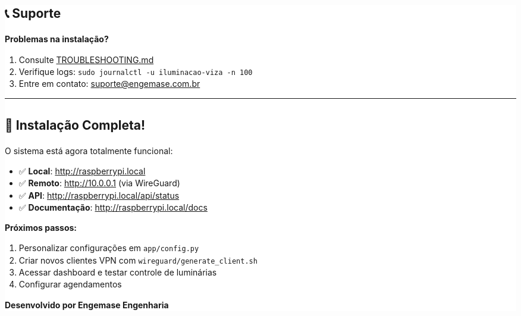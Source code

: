 
## 📞 Suporte

**Problemas na instalação?**

1. Consulte [TROUBLESHOOTING.md](docs/TROUBLESHOOTING.md)
2. Verifique logs: `sudo journalctl -u iluminacao-viza -n 100`
3. Entre em contato: suporte@engemase.com.br

---

## 🎉 Instalação Completa!

O sistema está agora totalmente funcional:

- ✅ **Local**: http://raspberrypi.local
- ✅ **Remoto**: http://10.0.0.1 (via WireGuard)
- ✅ **API**: http://raspberrypi.local/api/status
- ✅ **Documentação**: http://raspberrypi.local/docs

**Próximos passos:**
1. Personalizar configurações em `app/config.py`
2. Criar novos clientes VPN com `wireguard/generate_client.sh`
3. Acessar dashboard e testar controle de luminárias
4. Configurar agendamentos

**Desenvolvido por Engemase Engenharia**
